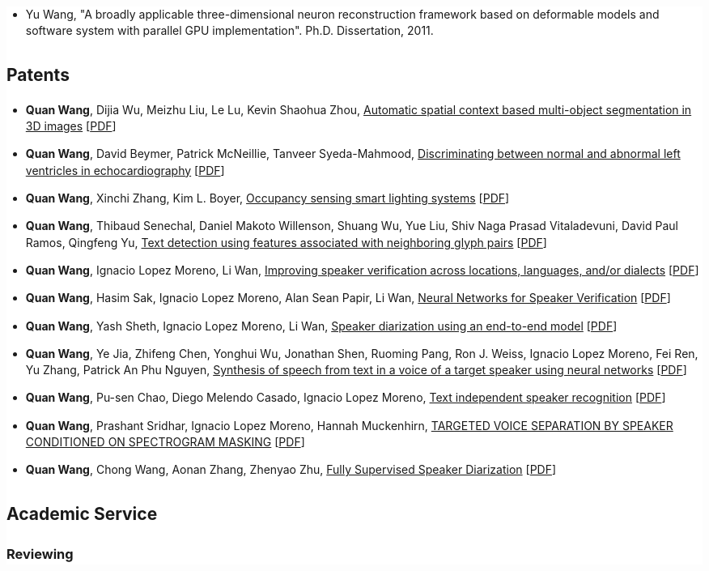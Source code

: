 *   Yu Wang, "A broadly applicable three-dimensional neuron reconstruction framework based on deformable models and software system with parallel GPU implementation". Ph.D. Dissertation, 2011.

## Patents

*	**Quan Wang**, Dijia Wu, Meizhu Liu, Le Lu, Kevin Shaohua Zhou, [Automatic spatial context based multi-object segmentation in 3D images](https://patents.google.com/patent/US20140161334A1)
[[PDF](https://patentimages.storage.googleapis.com/f9/87/1f/ceafa7923c90a4/US20140161334A1.pdf)]

*	**Quan Wang**, David Beymer, Patrick McNeillie, Tanveer Syeda-Mahmood, [Discriminating between normal and abnormal left ventricles in echocardiography](https://patents.google.com/patent/US9436995B2)
[[PDF](https://patentimages.storage.googleapis.com/47/a2/36/277b3561f12096/US9436995.pdf)]

*	**Quan Wang**, Xinchi Zhang, Kim L. Boyer, [Occupancy sensing smart lighting systems](https://patents.google.com/patent/US9907138B2/)
[[PDF](https://patentimages.storage.googleapis.com/aa/1d/cc/92a2676ee09129/US9907138.pdf)]

*	**Quan Wang**, Thibaud Senechal, Daniel Makoto Willenson, Shuang Wu, Yue Liu, Shiv Naga Prasad Vitaladevuni, David Paul Ramos, Qingfeng Yu, [Text detection using features associated with neighboring glyph pairs](https://patents.google.com/patent/US9367736B1)
[[PDF](https://patentimages.storage.googleapis.com/66/73/b8/25575a9c978818/US9367736.pdf)]

*	**Quan Wang**, Ignacio Lopez Moreno, Li Wan, [Improving speaker verification across locations, languages, and/or dialects](https://patents.google.com/patent/US10403291B2/)
[[PDF](https://patentimages.storage.googleapis.com/3d/bb/f8/d13df0c9ae5e5a/US10403291.pdf)]

*	**Quan Wang**, Hasim Sak, Ignacio Lopez Moreno, Alan Sean Papir, Li Wan, [Neural Networks for Speaker Verification](https://patents.google.com/patent/WO2019027531A1/)
[[PDF](https://patentimages.storage.googleapis.com/8a/34/97/b362cbcd9cff22/WO2019027531A1.pdf)]

*	**Quan Wang**, Yash Sheth, Ignacio Lopez Moreno, Li Wan, [Speaker diarization using an end-to-end model](https://patents.google.com/patent/WO2019209569A1)
[[PDF](https://patentimages.storage.googleapis.com/b0/86/55/4aa9f9bb5ee517/WO2019209569A1.pdf)]

*   **Quan Wang**, Ye Jia, Zhifeng Chen, Yonghui Wu, Jonathan Shen, Ruoming Pang, Ron J. Weiss, Ignacio Lopez Moreno, Fei Ren, Yu Zhang, Patrick An Phu Nguyen, [Synthesis of speech from text in a voice of a target speaker using neural networks](https://patents.google.com/patent/WO2019222591A1) [[PDF](https://patentimages.storage.googleapis.com/64/70/a2/267ac141ed1688/WO2019222591A1.pdf)]

*   **Quan Wang**, Pu-sen Chao, Diego Melendo Casado, Ignacio Lopez Moreno, [Text independent speaker recognition](https://patents.google.com/patent/WO2020117639A2/) [[PDF](https://patentimages.storage.googleapis.com/d4/c5/c6/3e29f6698d5841/WO2020117639A2.pdf)]

*  **Quan Wang**, Prashant Sridhar, Ignacio Lopez Moreno, Hannah Muckenhirn, [TARGETED VOICE SEPARATION BY SPEAKER CONDITIONED ON SPECTROGRAM MASKING](https://www.freepatentsonline.com/y2020/0202869.html) [[PDF](https://www.freepatentsonline.com/20200202869.pdf)]

*  **Quan Wang**, Chong Wang, Aonan Zhang, Zhenyao Zhu, [Fully Supervised Speaker Diarization](https://patents.google.com/patent/US20200219517A1/) [[PDF](https://patentimages.storage.googleapis.com/3c/a6/b2/d498594ee0b168/US20200219517A1.pdf)]

## Academic Service

### Reviewing
